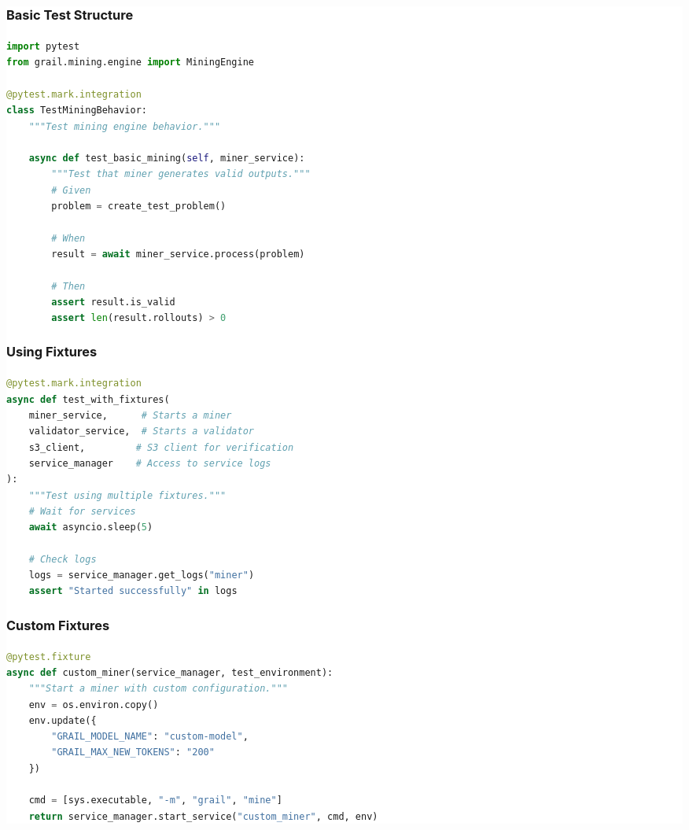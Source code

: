 ### Basic Test Structure
```python
import pytest
from grail.mining.engine import MiningEngine

@pytest.mark.integration
class TestMiningBehavior:
    """Test mining engine behavior."""
    
    async def test_basic_mining(self, miner_service):
        """Test that miner generates valid outputs."""
        # Given
        problem = create_test_problem()
        
        # When
        result = await miner_service.process(problem)
        
        # Then
        assert result.is_valid
        assert len(result.rollouts) > 0
```

### Using Fixtures
```python
@pytest.mark.integration
async def test_with_fixtures(
    miner_service,      # Starts a miner
    validator_service,  # Starts a validator
    s3_client,         # S3 client for verification
    service_manager    # Access to service logs
):
    """Test using multiple fixtures."""
    # Wait for services
    await asyncio.sleep(5)
    
    # Check logs
    logs = service_manager.get_logs("miner")
    assert "Started successfully" in logs
```

### Custom Fixtures
```python
@pytest.fixture
async def custom_miner(service_manager, test_environment):
    """Start a miner with custom configuration."""
    env = os.environ.copy()
    env.update({
        "GRAIL_MODEL_NAME": "custom-model",
        "GRAIL_MAX_NEW_TOKENS": "200"
    })
    
    cmd = [sys.executable, "-m", "grail", "mine"]
    return service_manager.start_service("custom_miner", cmd, env)
```
